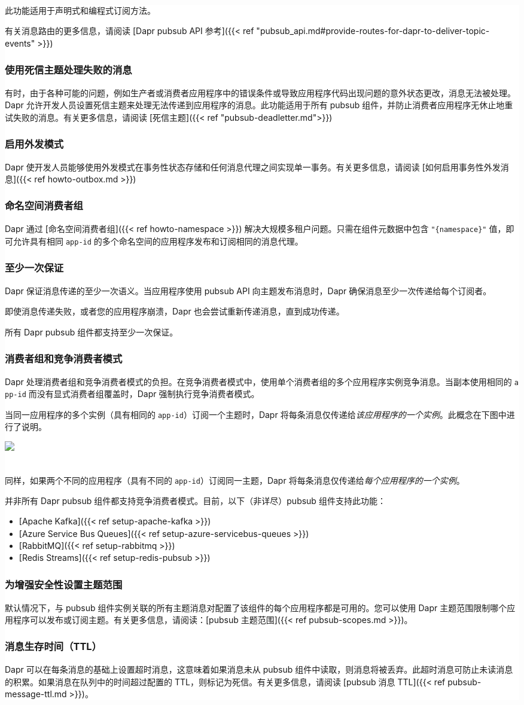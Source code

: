 此功能适用于声明式和编程式订阅方法。

有关消息路由的更多信息，请阅读 [Dapr pubsub API 参考]({{< ref "pubsub_api.md#provide-routes-for-dapr-to-deliver-topic-events" >}})

### 使用死信主题处理失败的消息

有时，由于各种可能的问题，例如生产者或消费者应用程序中的错误条件或导致应用程序代码出现问题的意外状态更改，消息无法被处理。Dapr 允许开发人员设置死信主题来处理无法传递到应用程序的消息。此功能适用于所有 pubsub 组件，并防止消费者应用程序无休止地重试失败的消息。有关更多信息，请阅读 [死信主题]({{< ref "pubsub-deadletter.md">}})

### 启用外发模式

Dapr 使开发人员能够使用外发模式在事务性状态存储和任何消息代理之间实现单一事务。有关更多信息，请阅读 [如何启用事务性外发消息]({{< ref howto-outbox.md >}})

### 命名空间消费者组

Dapr 通过 [命名空间消费者组]({{< ref howto-namespace >}}) 解决大规模多租户问题。只需在组件元数据中包含 `"{namespace}"` 值，即可允许具有相同 `app-id` 的多个命名空间的应用程序发布和订阅相同的消息代理。

### 至少一次保证

Dapr 保证消息传递的至少一次语义。当应用程序使用 pubsub API 向主题发布消息时，Dapr 确保消息至少一次传递给每个订阅者。

即使消息传递失败，或者您的应用程序崩溃，Dapr 也会尝试重新传递消息，直到成功传递。

所有 Dapr pubsub 组件都支持至少一次保证。

### 消费者组和竞争消费者模式

Dapr 处理消费者组和竞争消费者模式的负担。在竞争消费者模式中，使用单个消费者组的多个应用程序实例竞争消息。当副本使用相同的 `app-id` 而没有显式消费者组覆盖时，Dapr 强制执行竞争消费者模式。

当同一应用程序的多个实例（具有相同的 `app-id`）订阅一个主题时，Dapr 将每条消息仅传递给*该应用程序的一个实例*。此概念在下图中进行了说明。

<img src="/images/pubsub-overview-pattern-competing-consumers.png" width=1000>
<br></br>

同样，如果两个不同的应用程序（具有不同的 `app-id`）订阅同一主题，Dapr 将每条消息仅传递给*每个应用程序的一个实例*。

并非所有 Dapr pubsub 组件都支持竞争消费者模式。目前，以下（非详尽）pubsub 组件支持此功能：

- [Apache Kafka]({{< ref setup-apache-kafka >}})
- [Azure Service Bus Queues]({{< ref setup-azure-servicebus-queues >}})
- [RabbitMQ]({{< ref setup-rabbitmq >}})
- [Redis Streams]({{< ref setup-redis-pubsub >}})

### 为增强安全性设置主题范围

默认情况下，与 pubsub 组件实例关联的所有主题消息对配置了该组件的每个应用程序都是可用的。您可以使用 Dapr 主题范围限制哪个应用程序可以发布或订阅主题。有关更多信息，请阅读：[pubsub 主题范围]({{< ref pubsub-scopes.md >}})。

### 消息生存时间（TTL）

Dapr 可以在每条消息的基础上设置超时消息，这意味着如果消息未从 pubsub 组件中读取，则消息将被丢弃。此超时消息可防止未读消息的积累。如果消息在队列中的时间超过配置的 TTL，则标记为死信。有关更多信息，请阅读 [pubsub 消息 TTL]({{< ref pubsub-message-ttl.md >}})。
